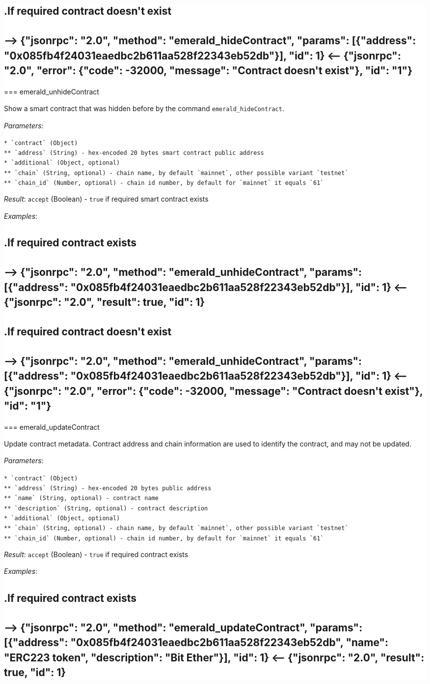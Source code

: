 .If required contract doesn't exist
----
--> {"jsonrpc": "2.0", "method": "emerald_hideContract", "params": [{"address": "0x085fb4f24031eaedbc2b611aa528f22343eb52db"}], "id": 1}
<-- {"jsonrpc": "2.0", "error": {"code": -32000, "message": "Contract doesn't exist"}, "id": "1"}
----

=== emerald_unhideContract

Show a smart contract that was hidden before by the command `emerald_hideContract`.

*Parameters*:

    * `contract` (Object)
    ** `address` (String) - hex-encoded 20 bytes smart contract public address
    * `additional` (Object, optional)
    ** `chain` (String, optional) - chain name, by default `mainnet`, other possible variant `testnet`
    ** `chain_id` (Number, optional) - chain id number, by default for `mainnet` it equals `61`

*Result*: `accept` (Boolean) - `true` if required smart contract exists

*Examples*:

.If required contract exists
----
--> {"jsonrpc": "2.0", "method": "emerald_unhideContract", "params": [{"address": "0x085fb4f24031eaedbc2b611aa528f22343eb52db"}], "id": 1}
<-- {"jsonrpc": "2.0", "result": true, "id": 1}
----

.If required contract doesn't exist
----
--> {"jsonrpc": "2.0", "method": "emerald_unhideContract", "params": [{"address": "0x085fb4f24031eaedbc2b611aa528f22343eb52db"}], "id": 1}
<-- {"jsonrpc": "2.0", "error": {"code": -32000, "message": "Contract doesn't exist"}, "id": "1"}
----

=== emerald_updateContract

Update contract metadata. Contract address and chain information are used to identify the contract, and may not be updated. 

*Parameters*:

    * `contract` (Object)
    ** `address` (String) - hex-encoded 20 bytes public address
    ** `name` (String, optional) - contract name
    ** `description` (String, optional) - contract description
    * `additional` (Object, optional)
    ** `chain` (String, optional) - chain name, by default `mainnet`, other possible variant `testnet`
    ** `chain_id` (Number, optional) - chain id number, by default for `mainnet` it equals `61`

*Result*: `accept` (Boolean) - `true` if required contract exists

*Examples*:

.If required contract exists
----
--> {"jsonrpc": "2.0", 
     "method": "emerald_updateContract", 
     "params": [{"address": "0x085fb4f24031eaedbc2b611aa528f22343eb52db",
         "name": "ERC223 token",
         "description": "Bit Ether"}],
     "id": 1}
<-- {"jsonrpc": "2.0", "result": true, "id": 1}
----
